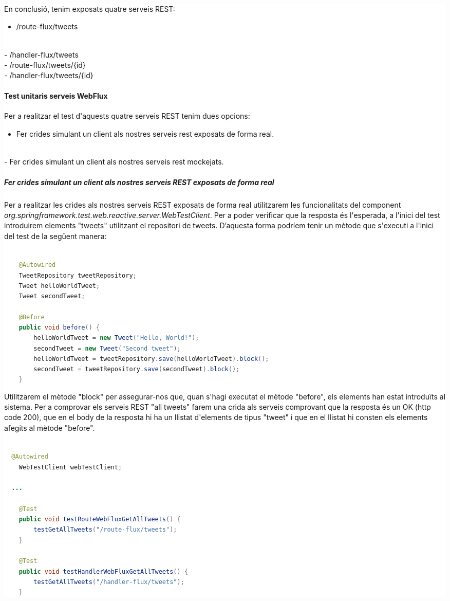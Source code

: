 En conclusió, tenim exposats quatre serveis REST:
<br>
- /route-flux/tweets
<br>
- /handler-flux/tweets
<br>
- /route-flux/tweets/{id}
<br>
- /handler-flux/tweets/{id}

#### Test unitaris serveis WebFlux

Per a realitzar el test d'aquests quatre serveis REST tenim dues opcions:
<br>
- Fer crides simulant un client als nostres serveis rest exposats de forma real.
<br>
- Fer crides simulant un client als nostres serveis rest mockejats.


##### Fer crides simulant un client als nostres serveis REST exposats de forma real

Per a realitzar les crides als nostres serveis REST exposats de forma real utilitzarem les funcionalitats del component *org.springframework.test.web.reactive.server.WebTestClient*.
Per a poder verificar que la resposta és l'esperada, a l'inici del test introduirem elements "tweets" utilitzant el repositori de tweets. D’aquesta forma podríem tenir un mètode que s'executi a l'inici del test de la següent manera:

```java

	@Autowired
	TweetRepository tweetRepository;
	Tweet helloWorldTweet;
	Tweet secondTweet;

	@Before
	public void before() {
		helloWorldTweet = new Tweet("Hello, World!");
		secondTweet = new Tweet("Second tweet");
		helloWorldTweet = tweetRepository.save(helloWorldTweet).block();
		secondTweet = tweetRepository.save(secondTweet).block();
	}

```

Utilitzarem el mètode "block" per assegurar-nos que, quan s'hagi executat el mètode "before", els elements han estat introduïts al sistema. Per a comprovar els serveis REST "all tweets" farem una crida als serveis comprovant que la resposta és un OK (http code 200), que en el body de la resposta hi ha un llistat d'elements de tipus "tweet" i que en el llistat hi consten els elements afegits al mètode "before".

```java

  @Autowired
	WebTestClient webTestClient;

  ...

	@Test
	public void testRouteWebFluxGetAllTweets() {
		testGetAllTweets("/route-flux/tweets");
	}

	@Test
	public void testHandlerWebFluxGetAllTweets() {
		testGetAllTweets("/handler-flux/tweets");
	}
```